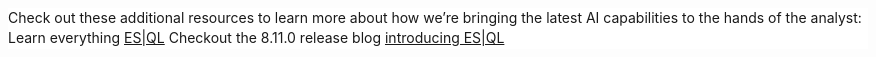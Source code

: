 Check out these additional resources to learn more about how we’re bringing the latest AI capabilities to the hands of the analyst:
Learn everything [ES|QL](https://www.elastic.co/guide/en/elasticsearch/reference/current/esql.html) 
Checkout the 8.11.0 release blog [introducing ES|QL](https://www.elastic.co/blog/whats-new-elasticsearch-platform-8-11-0)
